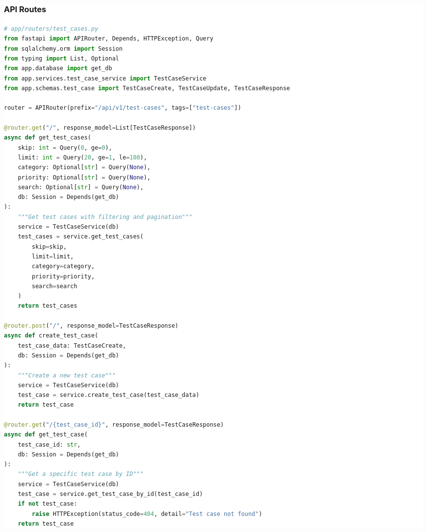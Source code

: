 ```python
```

### API Routes

```python
# app/routers/test_cases.py
from fastapi import APIRouter, Depends, HTTPException, Query
from sqlalchemy.orm import Session
from typing import List, Optional
from app.database import get_db
from app.services.test_case_service import TestCaseService
from app.schemas.test_case import TestCaseCreate, TestCaseUpdate, TestCaseResponse

router = APIRouter(prefix="/api/v1/test-cases", tags=["test-cases"])

@router.get("/", response_model=List[TestCaseResponse])
async def get_test_cases(
    skip: int = Query(0, ge=0),
    limit: int = Query(20, ge=1, le=100),
    category: Optional[str] = Query(None),
    priority: Optional[str] = Query(None),
    search: Optional[str] = Query(None),
    db: Session = Depends(get_db)
):
    """Get test cases with filtering and pagination"""
    service = TestCaseService(db)
    test_cases = service.get_test_cases(
        skip=skip,
        limit=limit,
        category=category,
        priority=priority,
        search=search
    )
    return test_cases

@router.post("/", response_model=TestCaseResponse)
async def create_test_case(
    test_case_data: TestCaseCreate,
    db: Session = Depends(get_db)
):
    """Create a new test case"""
    service = TestCaseService(db)
    test_case = service.create_test_case(test_case_data)
    return test_case

@router.get("/{test_case_id}", response_model=TestCaseResponse)
async def get_test_case(
    test_case_id: str,
    db: Session = Depends(get_db)
):
    """Get a specific test case by ID"""
    service = TestCaseService(db)
    test_case = service.get_test_case_by_id(test_case_id)
    if not test_case:
        raise HTTPException(status_code=404, detail="Test case not found")
    return test_case
```
